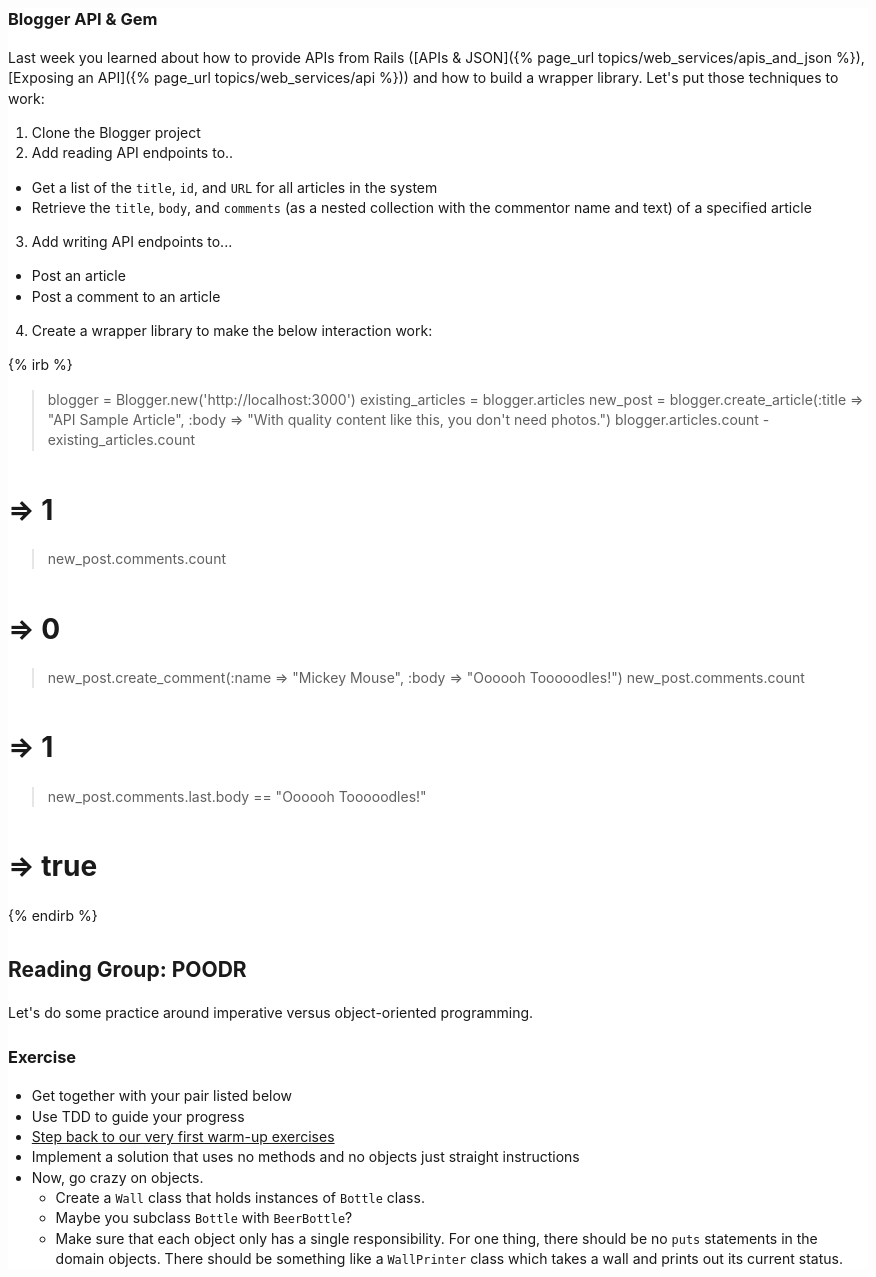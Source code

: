 ### Blogger API & Gem

Last week you learned about how to provide APIs from Rails ([APIs & JSON]({% page_url topics/web_services/apis_and_json %}), [Exposing an API]({% page_url topics/web_services/api %})) and how to build a wrapper library. Let's put those techniques to work:

1. Clone the Blogger project
2. Add reading API endpoints to..
  * Get a list of the `title`, `id`, and `URL` for all articles in the system
  * Retrieve the `title`, `body`, and `comments` (as a nested collection with the commentor name and text) of a specified article
3. Add writing API endpoints to...
  * Post an article
  * Post a comment to an article
4. Create a wrapper library to make the below interaction work:

{% irb %}
> blogger = Blogger.new('http://localhost:3000')
> existing_articles = blogger.articles
> new_post = blogger.create_article(:title => "API Sample Article", :body => "With quality content like this, you don't need photos.")
> blogger.articles.count - existing_articles.count
# => 1
> new_post.comments.count
# => 0
> new_post.create_comment(:name => "Mickey Mouse", :body => "Oooooh Tooooodles!")
> new_post.comments.count
# => 1
> new_post.comments.last.body == "Oooooh Tooooodles!"
# => true
{% endirb %}

## Reading Group: POODR

Let's do some practice around imperative versus object-oriented programming. 

### Exercise

* Get together with your pair listed below
* Use TDD to guide your progress
* [Step back to our very first warm-up exercises](https://github.com/JumpstartLab/warmup-exercises/tree/master/01-99-bottles)
* Implement a solution that uses no methods and no objects just straight instructions
* Now, go crazy on objects. 
  * Create a `Wall` class that holds instances of `Bottle` class. 
  * Maybe you subclass `Bottle` with `BeerBottle`?
  * Make sure that each object only has a single responsibility. For one thing, there should be no `puts` statements in the domain objects. There should be something like a `WallPrinter` class which takes a wall and prints out its current status.
